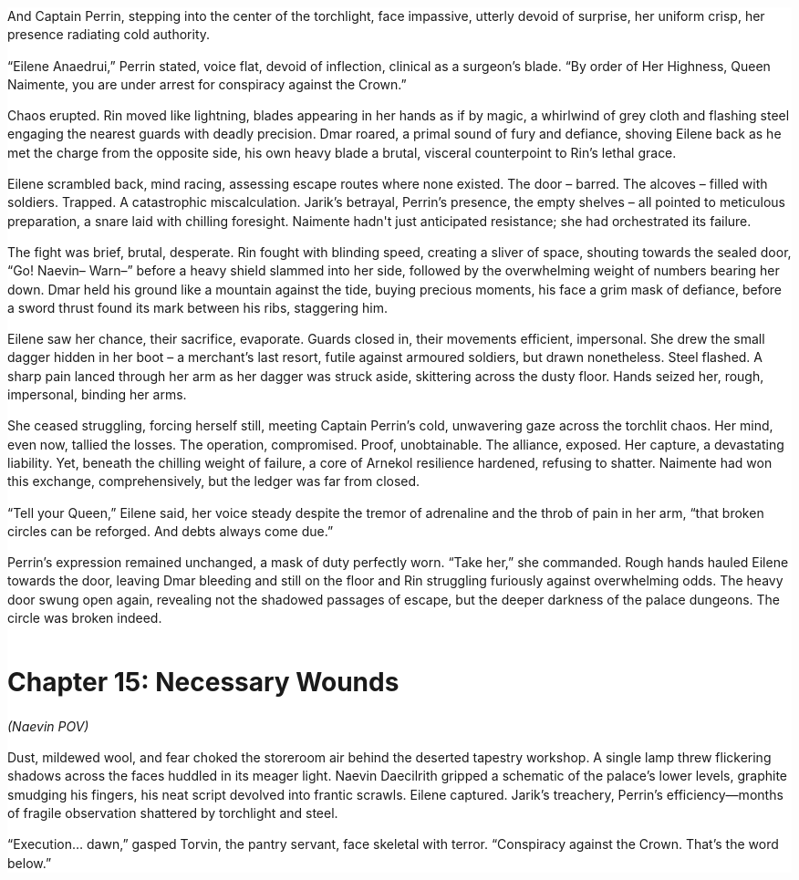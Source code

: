 And Captain Perrin, stepping into the center of the torchlight, face impassive, utterly devoid of surprise, her uniform crisp, her presence radiating cold authority.

“Eilene Anaedrui,” Perrin stated, voice flat, devoid of inflection, clinical as a surgeon’s blade. “By order of Her Highness, Queen Naimente, you are under arrest for conspiracy against the Crown.”

Chaos erupted. Rin moved like lightning, blades appearing in her hands as if by magic, a whirlwind of grey cloth and flashing steel engaging the nearest guards with deadly precision. Dmar roared, a primal sound of fury and defiance, shoving Eilene back as he met the charge from the opposite side, his own heavy blade a brutal, visceral counterpoint to Rin’s lethal grace.

Eilene scrambled back, mind racing, assessing escape routes where none existed. The door – barred. The alcoves – filled with soldiers. Trapped. A catastrophic miscalculation. Jarik’s betrayal, Perrin’s presence, the empty shelves – all pointed to meticulous preparation, a snare laid with chilling foresight. Naimente hadn't just anticipated resistance; she had orchestrated its failure.

The fight was brief, brutal, desperate. Rin fought with blinding speed, creating a sliver of space, shouting towards the sealed door, “Go! Naevin– Warn–” before a heavy shield slammed into her side, followed by the overwhelming weight of numbers bearing her down. Dmar held his ground like a mountain against the tide, buying precious moments, his face a grim mask of defiance, before a sword thrust found its mark between his ribs, staggering him.

Eilene saw her chance, their sacrifice, evaporate. Guards closed in, their movements efficient, impersonal. She drew the small dagger hidden in her boot – a merchant’s last resort, futile against armoured soldiers, but drawn nonetheless. Steel flashed. A sharp pain lanced through her arm as her dagger was struck aside, skittering across the dusty floor. Hands seized her, rough, impersonal, binding her arms.

She ceased struggling, forcing herself still, meeting Captain Perrin’s cold, unwavering gaze across the torchlit chaos. Her mind, even now, tallied the losses. The operation, compromised. Proof, unobtainable. The alliance, exposed. Her capture, a devastating liability. Yet, beneath the chilling weight of failure, a core of Arnekol resilience hardened, refusing to shatter. Naimente had won this exchange, comprehensively, but the ledger was far from closed.

“Tell your Queen,” Eilene said, her voice steady despite the tremor of adrenaline and the throb of pain in her arm, “that broken circles can be reforged. And debts always come due.”

Perrin’s expression remained unchanged, a mask of duty perfectly worn. “Take her,” she commanded. Rough hands hauled Eilene towards the door, leaving Dmar bleeding and still on the floor and Rin struggling furiously against overwhelming odds. The heavy door swung open again, revealing not the shadowed passages of escape, but the deeper darkness of the palace dungeons. The circle was broken indeed.

# Chapter 15: Necessary Wounds

*(Naevin POV)*

Dust, mildewed wool, and fear choked the storeroom air behind the deserted tapestry workshop. A single lamp threw flickering shadows across the faces huddled in its meager light. Naevin Daecilrith gripped a schematic of the palace’s lower levels, graphite smudging his fingers, his neat script devolved into frantic scrawls. Eilene captured. Jarik’s treachery, Perrin’s efficiency—months of fragile observation shattered by torchlight and steel.

“Execution… dawn,” gasped Torvin, the pantry servant, face skeletal with terror. “Conspiracy against the Crown. That’s the word below.”
